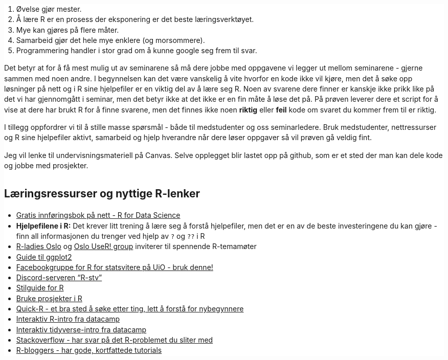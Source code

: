 1.  Øvelse gjør mester.
2.  Å lære R er en prosess der eksponering er det beste
    læringsverktøyet.
3.  Mye kan gjøres på flere måter.
4.  Samarbeid gjør det hele mye enklere (og morsommere).
5.  Programmering handler i stor grad om å kunne google seg frem til
    svar.

Det betyr at for å få mest mulig ut av seminarene så må dere jobbe med
oppgavene vi legger ut mellom seminarene - gjerne sammen med noen andre.
I begynnelsen kan det være vanskelig å vite hvorfor en kode ikke vil
kjøre, men det å søke opp løsninger på nett og i R sine hjelpefiler er
en viktig del av å lære seg R. Noen av svarene dere finner er kanskje
ikke prikk like på det vi har gjennomgått i seminar, men det betyr ikke
at det ikke er en fin måte å løse det på. På prøven leverer dere et
script for å vise at dere har brukt R for å finne svarene, men det
finnes ikke noen **riktig** eller **feil** kode om svaret du kommer frem
til er riktig.

I tillegg oppfordrer vi til å stille masse spørsmål - både til
medstudenter og oss seminarledere. Bruk medstudenter, nettressurser og R
sine hjelpefiler aktivt, samarbeid og hjelp hverandre når dere løser
oppgaver så vil prøven gå veldig fint.

Jeg vil lenke til undervisningsmateriell på Canvas. Selve opplegget blir
lastet opp på github, som er et sted der man kan dele kode og jobbe med
prosjekter.

## Læringsressurser og nyttige R-lenker

-   [Gratis innføringsbok på nett - R for Data
    Science](http://r4ds.had.co.nz/)
-   **Hjelpefilene i R:** Det krever litt trening å lære seg å forstå
    hjelpefiler, men det er en av de beste investeringene du kan gjøre -
    finn all informasjonen du trenger ved hjelp av `?` og `??` i R
-   [R-ladies Oslo](https://www.meetup.com/rladies-oslo/) og [Oslo UseR!
    group](https://www.meetup.com/Oslo-useR-Group) inviterer til
    spennende R-temamøter
-   [Guide til ggplot2](http://docs.ggplot2.org/current/)
-   [Facebookgruppe for R for statsvitere på UiO - bruk
    denne!](https://www.facebook.com/groups/427792970608618/)
-   [Discord-serveren “R-stv”](https://discord.gg/CAP9TbdWFa)
-   [Stilguide for R](https://google.github.io/styleguide/Rguide.xml)
-   [Bruke prosjekter i
    R](https://support.rstudio.com/hc/en-us/articles/200526207-Using-Projects)
-   [Quick-R - et bra sted å søke etter ting, lett å forstå for
    nybegynnere](https://www.statmethods.net/)
-   [Interaktiv R-intro fra
    datacamp](https://www.datacamp.com/courses/free-introduction-to-r)
-   [Interaktiv tidyverse-intro fra
    datacamp](https://www.datacamp.com/courses/introduction-to-the-tidyverse)
-   [Stackoverflow - har svar på det R-problemet du sliter
    med](https://stackoverflow.com/questions/tagged/r)
-   [R-bloggers - har gode, kortfattede
    tutorials](https://www.r-bloggers.com/)
